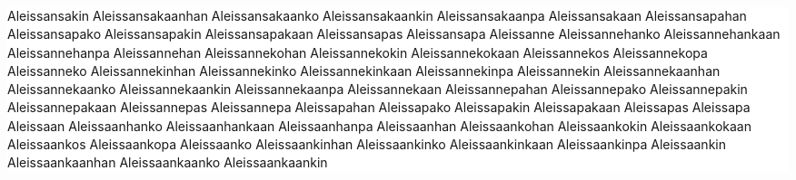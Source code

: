 Aleissansakin
Aleissansakaanhan
Aleissansakaanko
Aleissansakaankin
Aleissansakaanpa
Aleissansakaan
Aleissansapahan
Aleissansapako
Aleissansapakin
Aleissansapakaan
Aleissansapas
Aleissansapa
Aleissanne
Aleissannehanko
Aleissannehankaan
Aleissannehanpa
Aleissannehan
Aleissannekohan
Aleissannekokin
Aleissannekokaan
Aleissannekos
Aleissannekopa
Aleissanneko
Aleissannekinhan
Aleissannekinko
Aleissannekinkaan
Aleissannekinpa
Aleissannekin
Aleissannekaanhan
Aleissannekaanko
Aleissannekaankin
Aleissannekaanpa
Aleissannekaan
Aleissannepahan
Aleissannepako
Aleissannepakin
Aleissannepakaan
Aleissannepas
Aleissannepa
Aleissapahan
Aleissapako
Aleissapakin
Aleissapakaan
Aleissapas
Aleissapa
Aleissaan
Aleissaanhanko
Aleissaanhankaan
Aleissaanhanpa
Aleissaanhan
Aleissaankohan
Aleissaankokin
Aleissaankokaan
Aleissaankos
Aleissaankopa
Aleissaanko
Aleissaankinhan
Aleissaankinko
Aleissaankinkaan
Aleissaankinpa
Aleissaankin
Aleissaankaanhan
Aleissaankaanko
Aleissaankaankin